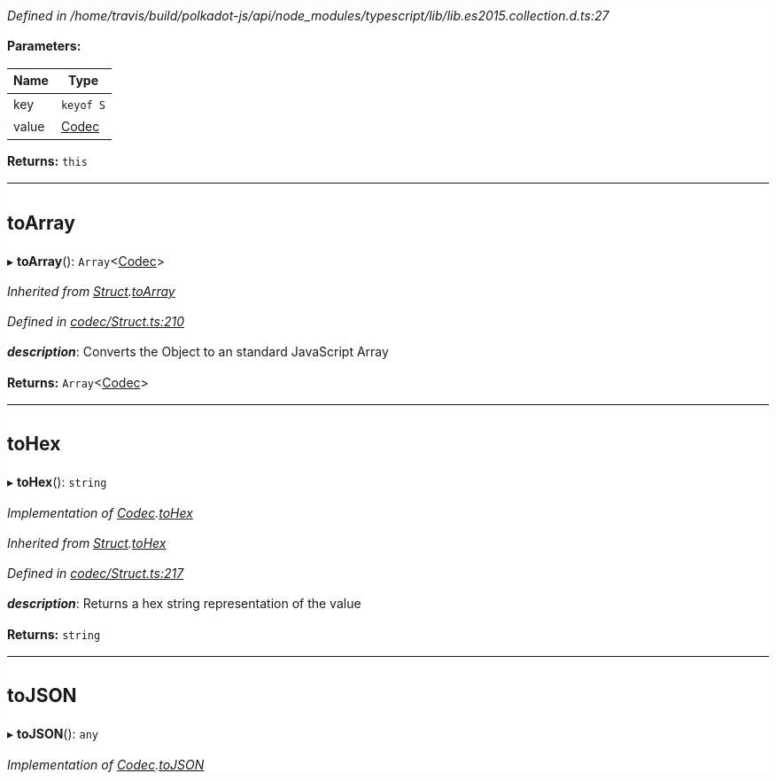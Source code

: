 *Defined in /home/travis/build/polkadot-js/api/node_modules/typescript/lib/lib.es2015.collection.d.ts:27*

**Parameters:**

| Name | Type |
| ------ | ------ |
| key | `keyof S` |
| value | [Codec](../interfaces/_types_.codec.md) |

**Returns:** `this`

___
<a id="toarray"></a>

##  toArray

▸ **toArray**(): `Array`<[Codec](../interfaces/_types_.codec.md)>

*Inherited from [Struct](_codec_struct_.struct.md).[toArray](_codec_struct_.struct.md#toarray)*

*Defined in [codec/Struct.ts:210](https://github.com/polkadot-js/api/blob/4378ed4/packages/types/src/codec/Struct.ts#L210)*

*__description__*: Converts the Object to an standard JavaScript Array

**Returns:** `Array`<[Codec](../interfaces/_types_.codec.md)>

___
<a id="tohex"></a>

##  toHex

▸ **toHex**(): `string`

*Implementation of [Codec](../interfaces/_types_.codec.md).[toHex](../interfaces/_types_.codec.md#tohex)*

*Inherited from [Struct](_codec_struct_.struct.md).[toHex](_codec_struct_.struct.md#tohex)*

*Defined in [codec/Struct.ts:217](https://github.com/polkadot-js/api/blob/4378ed4/packages/types/src/codec/Struct.ts#L217)*

*__description__*: Returns a hex string representation of the value

**Returns:** `string`

___
<a id="tojson"></a>

##  toJSON

▸ **toJSON**(): `any`

*Implementation of [Codec](../interfaces/_types_.codec.md).[toJSON](../interfaces/_types_.codec.md#tojson)*
